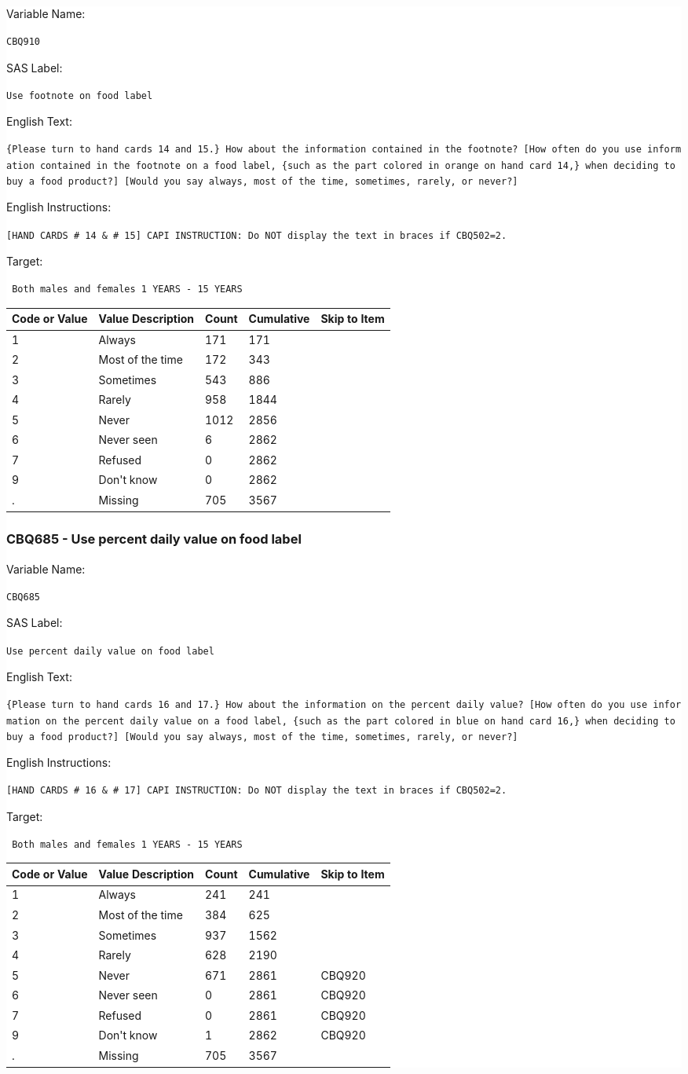 Variable Name:

    CBQ910
SAS Label:

    Use footnote on food label
English Text:

    {Please turn to hand cards 14 and 15.} How about the information contained in the footnote? [How often do you use information contained in the footnote on a food label, {such as the part colored in orange on hand card 14,} when deciding to buy a food product?] [Would you say always, most of the time, sometimes, rarely, or never?]
English Instructions:

    [HAND CARDS # 14 & # 15] CAPI INSTRUCTION: Do NOT display the text in braces if CBQ502=2.
Target:

     Both males and females 1 YEARS - 15 YEARS
Code or Value | Value Description | Count | Cumulative | Skip to Item  
---|---|---|---|---  
1 | Always | 171 | 171 |   
2 | Most of the time | 172 | 343 |   
3 | Sometimes | 543 | 886 |   
4 | Rarely | 958 | 1844 |   
5 | Never | 1012 | 2856 |   
6 | Never seen | 6 | 2862 |   
7 | Refused | 0 | 2862 |   
9 | Don't know | 0 | 2862 |   
. | Missing | 705 | 3567 |   
  
### CBQ685 - Use percent daily value on food label

Variable Name:

    CBQ685
SAS Label:

    Use percent daily value on food label
English Text:

    {Please turn to hand cards 16 and 17.} How about the information on the percent daily value? [How often do you use information on the percent daily value on a food label, {such as the part colored in blue on hand card 16,} when deciding to buy a food product?] [Would you say always, most of the time, sometimes, rarely, or never?]
English Instructions:

    [HAND CARDS # 16 & # 17] CAPI INSTRUCTION: Do NOT display the text in braces if CBQ502=2.
Target:

     Both males and females 1 YEARS - 15 YEARS
Code or Value | Value Description | Count | Cumulative | Skip to Item  
---|---|---|---|---  
1 | Always | 241 | 241 |   
2 | Most of the time | 384 | 625 |   
3 | Sometimes | 937 | 1562 |   
4 | Rarely | 628 | 2190 |   
5 | Never | 671 | 2861 | CBQ920  
6 | Never seen | 0 | 2861 | CBQ920  
7 | Refused | 0 | 2861 | CBQ920  
9 | Don't know | 1 | 2862 | CBQ920  
. | Missing | 705 | 3567 |   
  